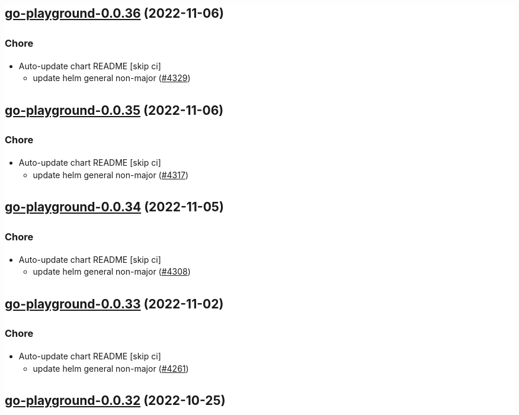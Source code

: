 


## [go-playground-0.0.36](https://github.com/truecharts/charts/compare/go-playground-0.0.35...go-playground-0.0.36) (2022-11-06)

### Chore

- Auto-update chart README [skip ci]
  - update helm general non-major ([#4329](https://github.com/truecharts/charts/issues/4329))




## [go-playground-0.0.35](https://github.com/truecharts/charts/compare/go-playground-0.0.34...go-playground-0.0.35) (2022-11-06)

### Chore

- Auto-update chart README [skip ci]
  - update helm general non-major ([#4317](https://github.com/truecharts/charts/issues/4317))




## [go-playground-0.0.34](https://github.com/truecharts/charts/compare/go-playground-0.0.33...go-playground-0.0.34) (2022-11-05)

### Chore

- Auto-update chart README [skip ci]
  - update helm general non-major ([#4308](https://github.com/truecharts/charts/issues/4308))




## [go-playground-0.0.33](https://github.com/truecharts/charts/compare/go-playground-0.0.32...go-playground-0.0.33) (2022-11-02)

### Chore

- Auto-update chart README [skip ci]
  - update helm general non-major ([#4261](https://github.com/truecharts/charts/issues/4261))




## [go-playground-0.0.32](https://github.com/truecharts/charts/compare/go-playground-0.0.31...go-playground-0.0.32) (2022-10-25)
